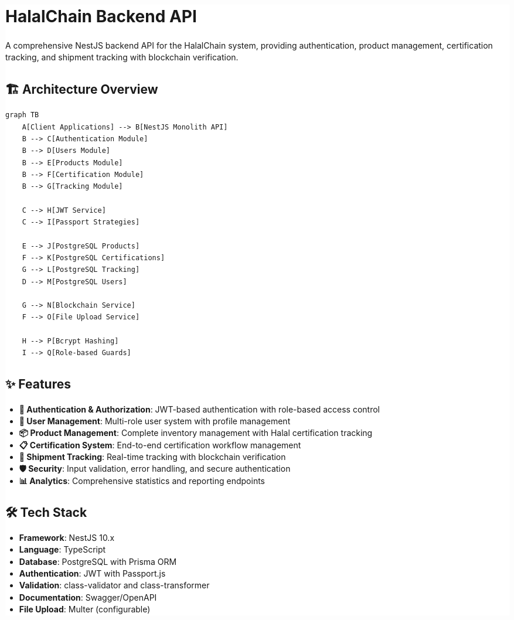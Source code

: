 # HalalChain Backend API

A comprehensive NestJS backend API for the HalalChain system, providing authentication, product management, certification tracking, and shipment tracking with blockchain verification.

## 🏗️ Architecture Overview

```mermaid
graph TB
    A[Client Applications] --> B[NestJS Monolith API]
    B --> C[Authentication Module]
    B --> D[Users Module]
    B --> E[Products Module]
    B --> F[Certification Module]
    B --> G[Tracking Module]

    C --> H[JWT Service]
    C --> I[Passport Strategies]

    E --> J[PostgreSQL Products]
    F --> K[PostgreSQL Certifications]
    G --> L[PostgreSQL Tracking]
    D --> M[PostgreSQL Users]

    G --> N[Blockchain Service]
    F --> O[File Upload Service]

    H --> P[Bcrypt Hashing]
    I --> Q[Role-based Guards]
```

## ✨ Features

- **🔐 Authentication & Authorization**: JWT-based authentication with role-based access control
- **👥 User Management**: Multi-role user system with profile management
- **📦 Product Management**: Complete inventory management with Halal certification tracking
- **📋 Certification System**: End-to-end certification workflow management
- **🚚 Shipment Tracking**: Real-time tracking with blockchain verification
- **🛡️ Security**: Input validation, error handling, and secure authentication
- **📊 Analytics**: Comprehensive statistics and reporting endpoints

## 🛠️ Tech Stack

- **Framework**: NestJS 10.x
- **Language**: TypeScript
- **Database**: PostgreSQL with Prisma ORM
- **Authentication**: JWT with Passport.js
- **Validation**: class-validator and class-transformer
- **Documentation**: Swagger/OpenAPI
- **File Upload**: Multer (configurable)
